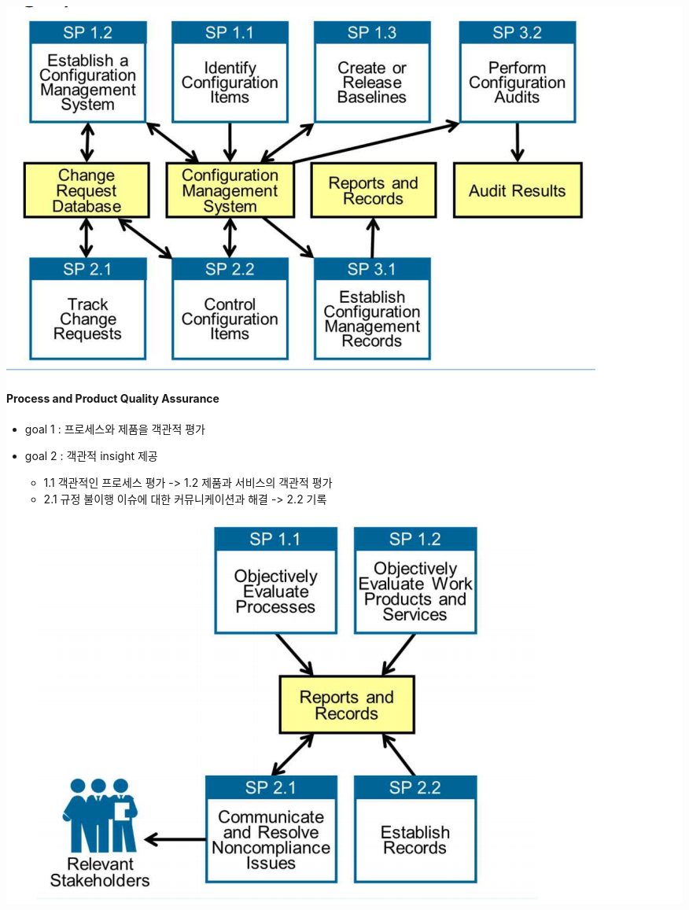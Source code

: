  <img src = "./img/14.png">



#### Process and Product Quality Assurance

* goal 1 : 프로세스와 제품을 객관적 평가

* goal 2 : 객관적 insight 제공

  * 1.1 객관적인 프로세스 평가 -> 1.2 제품과 서비스의 객관적 평가
  * 2.1 규정 불이행 이슈에 대한 커뮤니케이션과 해결 -> 2.2 기록

  <img src = "./img/15.png">
